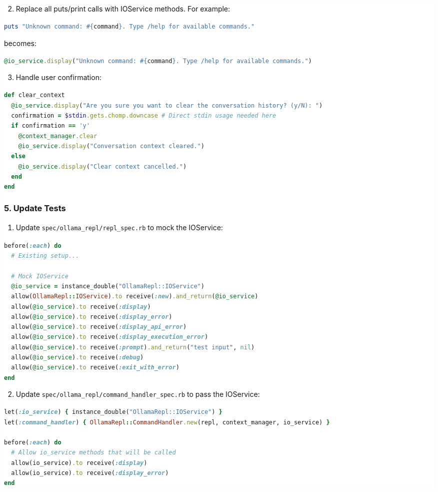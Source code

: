2. Replace all puts/print calls with IOService methods.
   For example:
```ruby
puts "Unknown command: #{command}. Type /help for available commands."
```
becomes:
```ruby
@io_service.display("Unknown command: #{command}. Type /help for available commands.")
```

3. Handle user confirmation:
```ruby
def clear_context
  @io_service.display("Are you sure you want to clear the conversation history? (y/N): ")
  confirmation = $stdin.gets.chomp.downcase # Direct stdin usage needed here
  if confirmation == 'y'
    @context_manager.clear
    @io_service.display("Conversation context cleared.")
  else
    @io_service.display("Clear context cancelled.")
  end
end
```

### 5. Update Tests

1. Update `spec/ollama_repl/repl_spec.rb` to mock the IOService:

```ruby
before(:each) do
  # Existing setup...
  
  # Mock IOService
  @io_service = instance_double("OllamaRepl::IOService")
  allow(OllamaRepl::IOService).to receive(:new).and_return(@io_service)
  allow(@io_service).to receive(:display)
  allow(@io_service).to receive(:display_error)
  allow(@io_service).to receive(:display_api_error)
  allow(@io_service).to receive(:display_execution_error)
  allow(@io_service).to receive(:prompt).and_return("test input", nil)
  allow(@io_service).to receive(:debug)
  allow(@io_service).to receive(:exit_with_error)
end
```

2. Update `spec/ollama_repl/command_handler_spec.rb` to pass the IOService:

```ruby
let(:io_service) { instance_double("OllamaRepl::IOService") }
let(:command_handler) { OllamaRepl::CommandHandler.new(repl, context_manager, io_service) }

before(:each) do
  # Allow io_service methods that will be called
  allow(io_service).to receive(:display)
  allow(io_service).to receive(:display_error)
end
```

